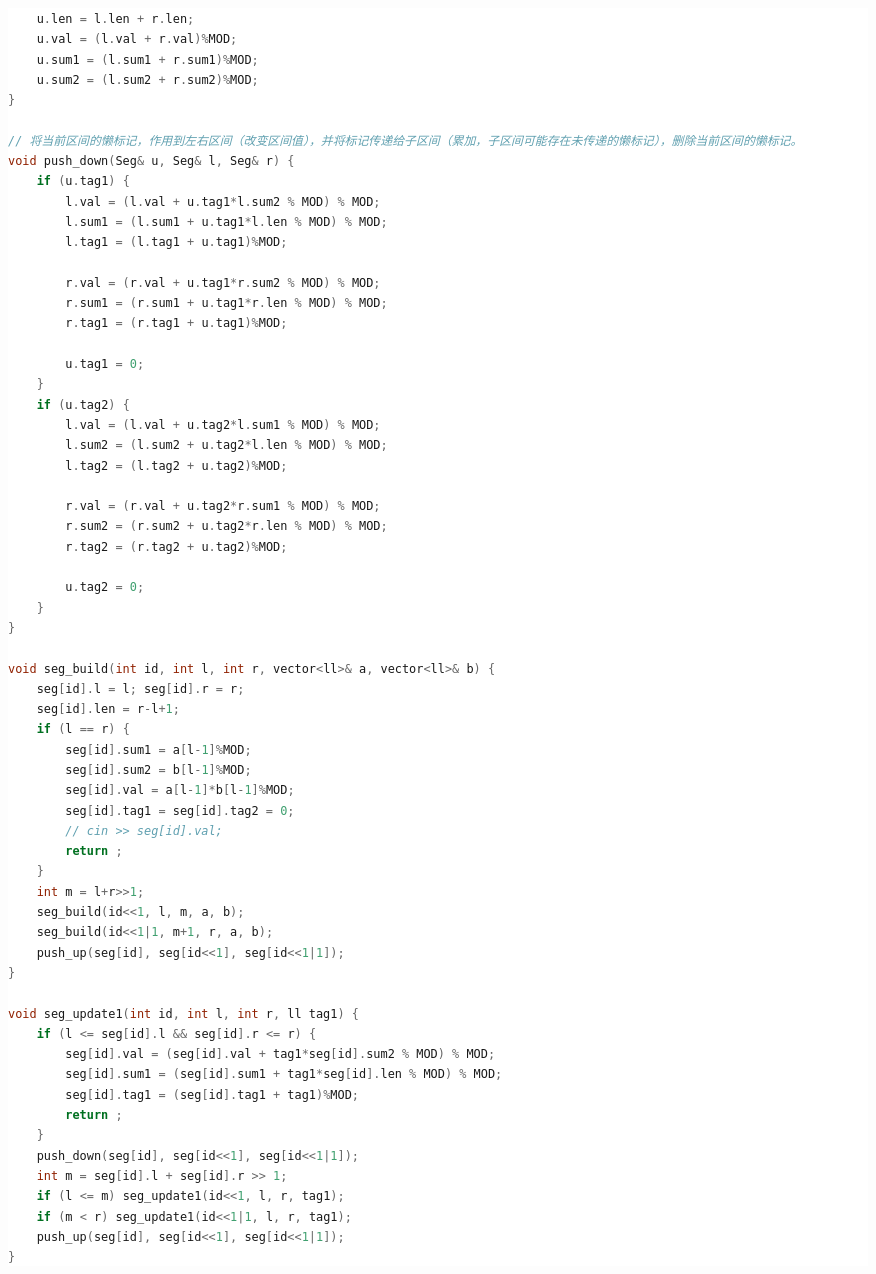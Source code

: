 ``` cpp
	u.len = l.len + r.len;
    u.val = (l.val + r.val)%MOD;
    u.sum1 = (l.sum1 + r.sum1)%MOD;
    u.sum2 = (l.sum2 + r.sum2)%MOD;
}

// 将当前区间的懒标记，作用到左右区间（改变区间值），并将标记传递给子区间（累加，子区间可能存在未传递的懒标记），删除当前区间的懒标记。
void push_down(Seg& u, Seg& l, Seg& r) {
	if (u.tag1) {
        l.val = (l.val + u.tag1*l.sum2 % MOD) % MOD;
        l.sum1 = (l.sum1 + u.tag1*l.len % MOD) % MOD;
        l.tag1 = (l.tag1 + u.tag1)%MOD;

        r.val = (r.val + u.tag1*r.sum2 % MOD) % MOD;
        r.sum1 = (r.sum1 + u.tag1*r.len % MOD) % MOD;
        r.tag1 = (r.tag1 + u.tag1)%MOD;

        u.tag1 = 0;
    }
    if (u.tag2) {
        l.val = (l.val + u.tag2*l.sum1 % MOD) % MOD;
        l.sum2 = (l.sum2 + u.tag2*l.len % MOD) % MOD;
        l.tag2 = (l.tag2 + u.tag2)%MOD;

        r.val = (r.val + u.tag2*r.sum1 % MOD) % MOD;
        r.sum2 = (r.sum2 + u.tag2*r.len % MOD) % MOD;
        r.tag2 = (r.tag2 + u.tag2)%MOD;

        u.tag2 = 0;
    }
}

void seg_build(int id, int l, int r, vector<ll>& a, vector<ll>& b) {
	seg[id].l = l; seg[id].r = r;
    seg[id].len = r-l+1;
	if (l == r) {
        seg[id].sum1 = a[l-1]%MOD;
        seg[id].sum2 = b[l-1]%MOD;
		seg[id].val = a[l-1]*b[l-1]%MOD;
        seg[id].tag1 = seg[id].tag2 = 0;
		// cin >> seg[id].val;
		return ;
	}
	int m = l+r>>1;
	seg_build(id<<1, l, m, a, b);
	seg_build(id<<1|1, m+1, r, a, b);
	push_up(seg[id], seg[id<<1], seg[id<<1|1]);
}

void seg_update1(int id, int l, int r, ll tag1) {
	if (l <= seg[id].l && seg[id].r <= r) {
		seg[id].val = (seg[id].val + tag1*seg[id].sum2 % MOD) % MOD;
        seg[id].sum1 = (seg[id].sum1 + tag1*seg[id].len % MOD) % MOD;
        seg[id].tag1 = (seg[id].tag1 + tag1)%MOD;
		return ;
	}
	push_down(seg[id], seg[id<<1], seg[id<<1|1]);
	int m = seg[id].l + seg[id].r >> 1;
	if (l <= m) seg_update1(id<<1, l, r, tag1);
	if (m < r) seg_update1(id<<1|1, l, r, tag1);
	push_up(seg[id], seg[id<<1], seg[id<<1|1]);
}

```